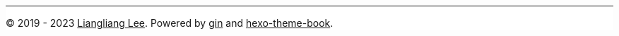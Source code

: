 </div>
</div>
<div class="copyright">
<hr/>
<p>© 2019 - 2023 <a href="/cdn-cgi/l/email-protection#0c60606035383d3d3c3b4c6b616d6560226f6361" target="_blank">Liangliang Lee</a>.
                    Powered by <a href="https://github.com/gin-gonic/gin" target="_blank">gin</a> and <a href="https://github.com/kaiiiz/hexo-theme-book" target="_blank">hexo-theme-book</a>.</p>
</div>
</div>
<a class="off-canvas-overlay" onclick="hide_canvas()"></a>
</div>
<script>(function(){function c(){var b=a.contentDocument||a.contentWindow.document;if(b){var d=b.createElement('script');d.innerHTML="window.__CF$cv$params={r:'8f0d7bc72d695ddc',t:'MTczNDAwNDA4Ny4wMDAwMDA='};var a=document.createElement('script');a.nonce='';a.src='/cdn-cgi/challenge-platform/scripts/jsd/main.js';document.getElementsByTagName('head')[0].appendChild(a);";b.getElementsByTagName('head')[0].appendChild(d)}}if(document.body){var a=document.createElement('iframe');a.height=1;a.width=1;a.style.position='absolute';a.style.top=0;a.style.left=0;a.style.border='none';a.style.visibility='hidden';document.body.appendChild(a);if('loading'!==document.readyState)c();else if(window.addEventListener)document.addEventListener('DOMContentLoaded',c);else{var e=document.onreadystatechange||function(){};document.onreadystatechange=function(b){e(b);'loading'!==document.readyState&&(document.onreadystatechange=e,c())}}}})();</script></body>

<script src="/static/index.js"></script>
</head></html>